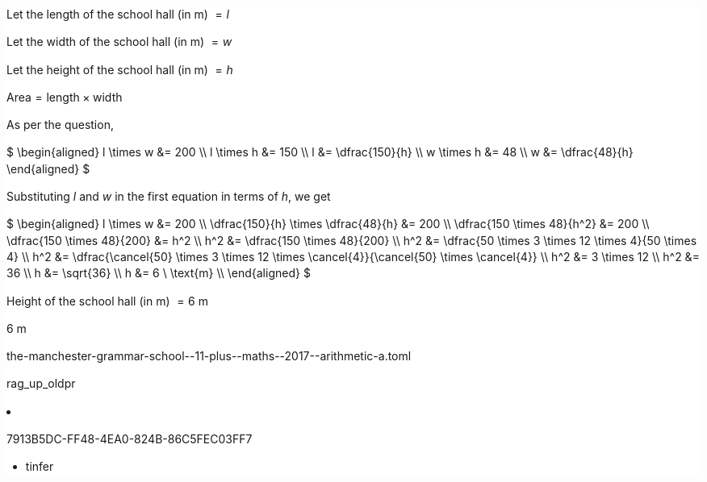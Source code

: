 Let the length of the school hall (in m) $= l$

Let the width of the school hall (in m) $= w$

Let the height of the school hall (in m) $= h$

$\text{Area} = \text{length} \times \text{width}$

As per the question,

$
\begin{aligned}
   l \times w   &= 200  \\\\
   l \times h   &= 150  \\\\
   l            &= \dfrac{150}{h}  \\\\
   w \times h   &= 48 \\\\
   w            &= \dfrac{48}{h}
\end{aligned}
$

Substituting $l$ and $w$ in the first equation in terms of $h$, we get

$
\begin{aligned}
l \times w                              &= 200  \\\\
\dfrac{150}{h} \times \dfrac{48}{h}     &= 200  \\\\
\dfrac{150 \times 48}{h^2}              &= 200  \\\\
\dfrac{150 \times 48}{200}              &= h^2  \\\\
h^2                                     &= \dfrac{150 \times 48}{200}  \\\\
h^2                                     &= \dfrac{50 \times 3 \times 12 \times 4}{50 \times 4}  \\\\
h^2                                     &= \dfrac{\cancel{50} \times 3 \times 12 \times \cancel{4}}{\cancel{50} \times \cancel{4}}  \\\\
h^2                                     &= 3 \times 12  \\\\
h^2                                     &= 36  \\\\
h                                       &= \sqrt{36}  \\\\
h                                       &= 6  \ \text{m} \\\\
\end{aligned}
$

Height of the school hall (in m) $= 6  \ \text{m}$

</div>
</div>
<div class='answers'>
<div class='answer'>

$6 \ \text {m}$

</div>
</div>

<div class='papername'>
<p>the-manchester-grammar-school--11-plus--maths--2017--arithmetic-a.toml</p>
</div>
<div class='rag'>
<p>rag_up_oldpr</p>
</div>
</div>
</li>
<li>
<div class='question_envelope rag_up_oldpr question'>
<div class='uuid'>
<p>7913B5DC-FF48-4EA0-824B-86C5FEC03FF7</p>
</div>
<div class='topics'>
<ul>
<li>
tinfer